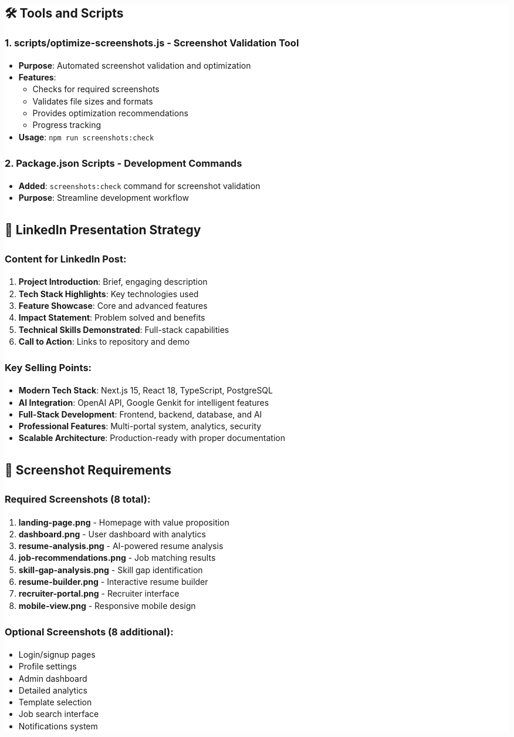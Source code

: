 ## 🛠️ Tools and Scripts

### 1. **scripts/optimize-screenshots.js** - Screenshot Validation Tool
- **Purpose**: Automated screenshot validation and optimization
- **Features**:
  - Checks for required screenshots
  - Validates file sizes and formats
  - Provides optimization recommendations
  - Progress tracking
- **Usage**: `npm run screenshots:check`

### 2. **Package.json Scripts** - Development Commands
- **Added**: `screenshots:check` command for screenshot validation
- **Purpose**: Streamline development workflow

## 🎯 LinkedIn Presentation Strategy

### Content for LinkedIn Post:
1. **Project Introduction**: Brief, engaging description
2. **Tech Stack Highlights**: Key technologies used
3. **Feature Showcase**: Core and advanced features
4. **Impact Statement**: Problem solved and benefits
5. **Technical Skills Demonstrated**: Full-stack capabilities
6. **Call to Action**: Links to repository and demo

### Key Selling Points:
- **Modern Tech Stack**: Next.js 15, React 18, TypeScript, PostgreSQL
- **AI Integration**: OpenAI API, Google Genkit for intelligent features
- **Full-Stack Development**: Frontend, backend, database, and AI
- **Professional Features**: Multi-portal system, analytics, security
- **Scalable Architecture**: Production-ready with proper documentation

## 📸 Screenshot Requirements

### Required Screenshots (8 total):
1. **landing-page.png** - Homepage with value proposition
2. **dashboard.png** - User dashboard with analytics
3. **resume-analysis.png** - AI-powered resume analysis
4. **job-recommendations.png** - Job matching results
5. **skill-gap-analysis.png** - Skill gap identification
6. **resume-builder.png** - Interactive resume builder
7. **recruiter-portal.png** - Recruiter interface
8. **mobile-view.png** - Responsive mobile design

### Optional Screenshots (8 additional):
- Login/signup pages
- Profile settings
- Admin dashboard
- Detailed analytics
- Template selection
- Job search interface
- Notifications system
